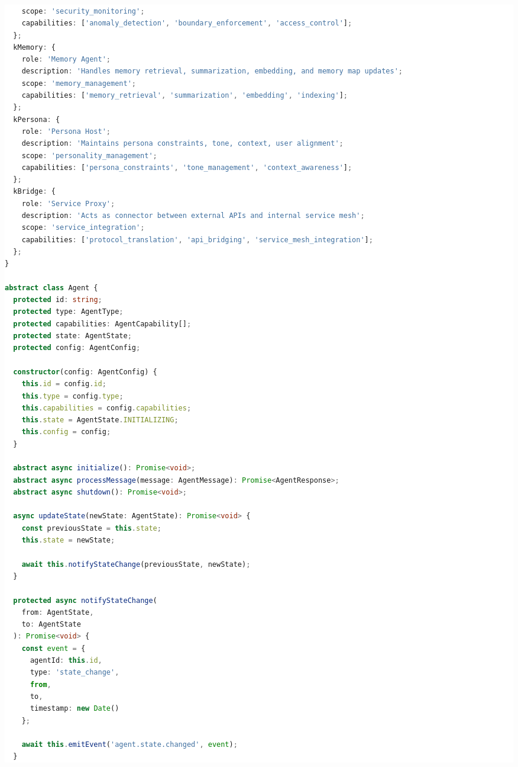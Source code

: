 ```typescript
    scope: 'security_monitoring';
    capabilities: ['anomaly_detection', 'boundary_enforcement', 'access_control'];
  };
  kMemory: {
    role: 'Memory Agent';
    description: 'Handles memory retrieval, summarization, embedding, and memory map updates';
    scope: 'memory_management';
    capabilities: ['memory_retrieval', 'summarization', 'embedding', 'indexing'];
  };
  kPersona: {
    role: 'Persona Host';
    description: 'Maintains persona constraints, tone, context, user alignment';
    scope: 'personality_management';
    capabilities: ['persona_constraints', 'tone_management', 'context_awareness'];
  };
  kBridge: {
    role: 'Service Proxy';
    description: 'Acts as connector between external APIs and internal service mesh';
    scope: 'service_integration';
    capabilities: ['protocol_translation', 'api_bridging', 'service_mesh_integration'];
  };
}

abstract class Agent {
  protected id: string;
  protected type: AgentType;
  protected capabilities: AgentCapability[];
  protected state: AgentState;
  protected config: AgentConfig;
  
  constructor(config: AgentConfig) {
    this.id = config.id;
    this.type = config.type;
    this.capabilities = config.capabilities;
    this.state = AgentState.INITIALIZING;
    this.config = config;
  }
  
  abstract async initialize(): Promise<void>;
  abstract async processMessage(message: AgentMessage): Promise<AgentResponse>;
  abstract async shutdown(): Promise<void>;
  
  async updateState(newState: AgentState): Promise<void> {
    const previousState = this.state;
    this.state = newState;
    
    await this.notifyStateChange(previousState, newState);
  }
  
  protected async notifyStateChange(
    from: AgentState, 
    to: AgentState
  ): Promise<void> {
    const event = {
      agentId: this.id,
      type: 'state_change',
      from,
      to,
      timestamp: new Date()
    };
    
    await this.emitEvent('agent.state.changed', event);
  }
```